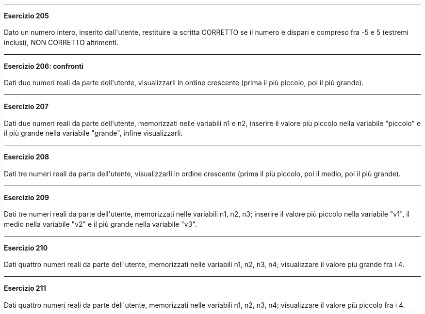 -----------------------------------------------------------------------------------------


**Esercizio 205**

Dato un numero intero, inserito dall'utente, restituire la scritta
CORRETTO se il numero è dispari e compreso fra -5 e 5 (estremi inclusi),
NON CORRETTO altrimenti.


-----------------------------------------------------------------------------------------


**Esercizio 206: confronti**

Dati due numeri reali da parte dell'utente, visualizzarli in ordine
crescente (prima il più piccolo, poi il più grande).


-----------------------------------------------------------------------------------------


**Esercizio 207**

Dati due numeri reali da parte dell'utente, memorizzati nelle variabili
n1 e n2, inserire il valore più piccolo nella variabile "piccolo" e il
più grande nella variabile "grande", infine visualizzarli.



-----------------------------------------------------------------------------------------


**Esercizio 208**

Dati tre numeri reali da parte dell'utente, visualizzarli in ordine
crescente (prima il più piccolo, poi il medio, poi il più grande).


-----------------------------------------------------------------------------------------


**Esercizio 209**

Dati tre numeri reali da parte dell'utente, memorizzati nelle variabili
n1, n2, n3; inserire il valore più piccolo nella variabile "v1", il
medio nella variabile "v2" e il più grande nella variabile "v3".


-----------------------------------------------------------------------------------------


**Esercizio 210**

Dati quattro numeri reali da parte dell'utente, memorizzati nelle
variabili n1, n2, n3, n4; visualizzare il valore più grande fra i 4.


-----------------------------------------------------------------------------------------


**Esercizio 211**

Dati quattro numeri reali da parte dell'utente, memorizzati nelle
variabili n1, n2, n3, n4; visualizzare il valore più piccolo fra i 4.
